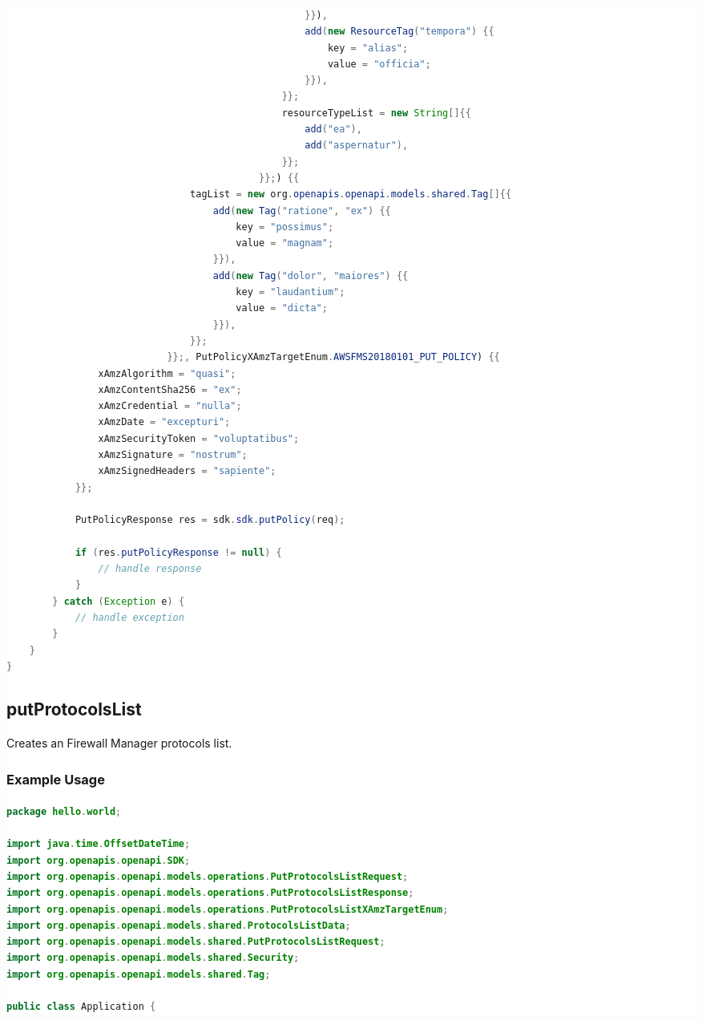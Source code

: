 ```java
                                                    }}),
                                                    add(new ResourceTag("tempora") {{
                                                        key = "alias";
                                                        value = "officia";
                                                    }}),
                                                }};
                                                resourceTypeList = new String[]{{
                                                    add("ea"),
                                                    add("aspernatur"),
                                                }};
                                            }};) {{
                                tagList = new org.openapis.openapi.models.shared.Tag[]{{
                                    add(new Tag("ratione", "ex") {{
                                        key = "possimus";
                                        value = "magnam";
                                    }}),
                                    add(new Tag("dolor", "maiores") {{
                                        key = "laudantium";
                                        value = "dicta";
                                    }}),
                                }};
                            }};, PutPolicyXAmzTargetEnum.AWSFMS20180101_PUT_POLICY) {{
                xAmzAlgorithm = "quasi";
                xAmzContentSha256 = "ex";
                xAmzCredential = "nulla";
                xAmzDate = "excepturi";
                xAmzSecurityToken = "voluptatibus";
                xAmzSignature = "nostrum";
                xAmzSignedHeaders = "sapiente";
            }};            

            PutPolicyResponse res = sdk.sdk.putPolicy(req);

            if (res.putPolicyResponse != null) {
                // handle response
            }
        } catch (Exception e) {
            // handle exception
        }
    }
}
```

## putProtocolsList

Creates an Firewall Manager protocols list.

### Example Usage

```java
package hello.world;

import java.time.OffsetDateTime;
import org.openapis.openapi.SDK;
import org.openapis.openapi.models.operations.PutProtocolsListRequest;
import org.openapis.openapi.models.operations.PutProtocolsListResponse;
import org.openapis.openapi.models.operations.PutProtocolsListXAmzTargetEnum;
import org.openapis.openapi.models.shared.ProtocolsListData;
import org.openapis.openapi.models.shared.PutProtocolsListRequest;
import org.openapis.openapi.models.shared.Security;
import org.openapis.openapi.models.shared.Tag;

public class Application {
```